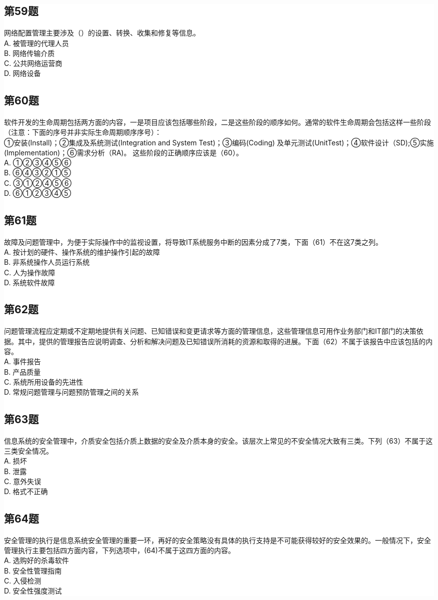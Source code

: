 
## 第59题 ##

网络配置管理主要渉及（）的设置、转换、收集和修复等信息。  
A. 被管理的代理人员  
B. 网络传输介质  
C. 公共网络运营商  
D. 网络设备  


## 第60题 ##

软件开发的生命周期包括两方面的内容，一是项目应该包括哪些阶段，二是这些阶段的顺序如何。通常的软件生命周期会包括这样一些阶段（注意：下面的序号并非实际生命周期顺序序号）：  
①安装(Install)；②集成及系统测试(Integration and System Test)；③编码(Coding) 及单元测试(UnitTest)；④软件设计（SD);⑤实施(Implementation)；⑥需求分析（RA)。 这些阶段的正确顺序应该是（60）。  
A. ①②③④⑤⑥  
B. ⑥④③②①⑤  
C. ③①②④⑤⑥  
D. ⑥①②③④⑤  


## 第61题 ##

故障及问题管理中，为便于实际操作中的监视设置，将导致IT系统服务中断的因素分成了7类，下面（61）不在这7类之列。  
A. 按计划的硬件、操作系统的维护操作引起的故障  
B. 非系统操作人员运行系统  
C. 人为操作故障  
D. 系统软件故障  


## 第62题 ##

问题管理流程应定期或不定期地提供有关问题、已知错误和变更请求等方面的管理信息，这些管理信息可用作业务部门和IT部门的决策依据。其中，提供的管理报告应说明调查、分析和解决问题及已知错误所消耗的资源和取得的进展。下面（62）不属于该报告中应该包括的内容。  
A. 事件报告  
B. 产品质量  
C. 系统所用设备的先进性  
D. 常规问题管理与问题预防管理之间的关系  


## 第63题 ##

信息系统的安全管理中，介质安全包括介质上数据的安全及介质本身的安全。该层次上常见的不安全情况大致有三类。下列（63）不属于这三类安全情况。  
A. 损坏  
B. 泄露  
C. 意外失误  
D. 格式不正确  


## 第64题 ##

安全管理的执行是信息系统安全管理的重要一环，再好的安全策略没有具体的执行支持是不可能获得较好的安全效果的。一般情况下，安全管理执行主要包括四方面内容，下列选项中，(64)不属于这四方面的内容。  
A. 选购好的杀毒软件  
B. 安全性管理指南  
C. 入侵检测  
D. 安全性强度测试  
